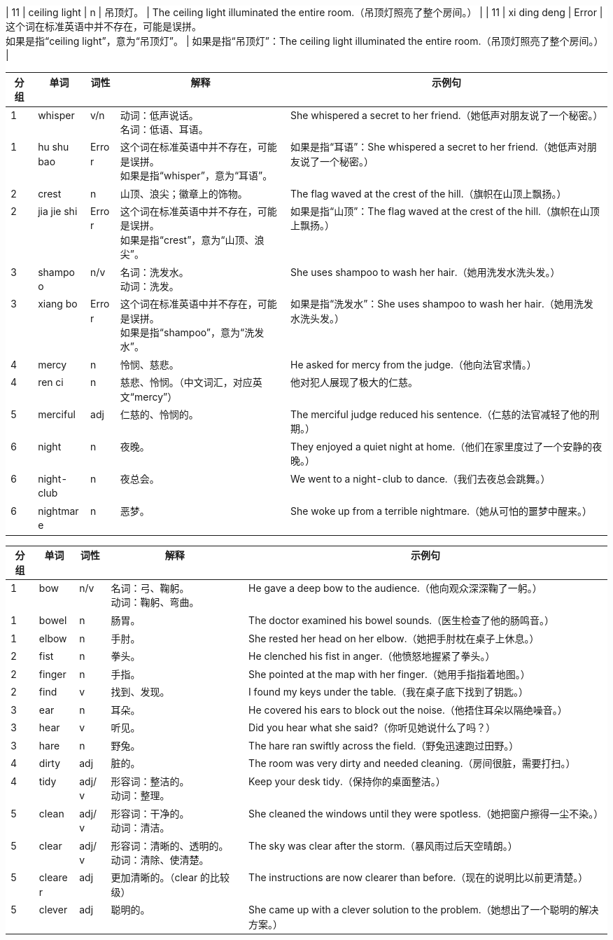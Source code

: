 | 11   | ceiling light  | n     | 吊顶灯。                                                                            | The ceiling light illuminated the entire room.（吊顶灯照亮了整个房间。）                                  |
| 11   | xi ding deng   | Error | 这个词在标准英语中并不存在，可能是误拼。<br>如果是指“ceiling light”，意为“吊顶灯”。 | 如果是指“吊顶灯”：The ceiling light illuminated the entire room.（吊顶灯照亮了整个房间。）                |

| 分组 | 单词        | 词性  | 解释                                                                            | 示例句                                                                              |
| ---- | ----------- | ----- | ------------------------------------------------------------------------------- | ----------------------------------------------------------------------------------- |
| 1    | whisper     | v/n   | 动词：低声说话。<br>名词：低语、耳语。                                          | She whispered a secret to her friend.（她低声对朋友说了一个秘密。）                 |
| 1    | hu shu bao  | Error | 这个词在标准英语中并不存在，可能是误拼。<br>如果是指“whisper”，意为“耳语”。     | 如果是指“耳语”：She whispered a secret to her friend.（她低声对朋友说了一个秘密。） |
| 2    | crest       | n     | 山顶、浪尖；徽章上的饰物。                                                      | The flag waved at the crest of the hill.（旗帜在山顶上飘扬。）                      |
| 2    | jia jie shi | Error | 这个词在标准英语中并不存在，可能是误拼。<br>如果是指“crest”，意为“山顶、浪尖”。 | 如果是指“山顶”：The flag waved at the crest of the hill.（旗帜在山顶上飘扬。）      |
| 3    | shampoo     | n/v   | 名词：洗发水。<br>动词：洗发。                                                  | She uses shampoo to wash her hair.（她用洗发水洗头发。）                            |
| 3    | xiang bo    | Error | 这个词在标准英语中并不存在，可能是误拼。<br>如果是指“shampoo”，意为“洗发水”。   | 如果是指“洗发水”：She uses shampoo to wash her hair.（她用洗发水洗头发。）          |
| 4    | mercy       | n     | 怜悯、慈悲。                                                                    | He asked for mercy from the judge.（他向法官求情。）                                |
| 4    | ren ci      | n     | 慈悲、怜悯。（中文词汇，对应英文“mercy”）                                       | 他对犯人展现了极大的仁慈。                                                          |
| 5    | merciful    | adj   | 仁慈的、怜悯的。                                                                | The merciful judge reduced his sentence.（仁慈的法官减轻了他的刑期。）              |
| 6    | night       | n     | 夜晚。                                                                          | They enjoyed a quiet night at home.（他们在家里度过了一个安静的夜晚。）             |
| 6    | night-club  | n     | 夜总会。                                                                        | We went to a night-club to dance.（我们去夜总会跳舞。）                             |
| 6    | nightmare   | n     | 恶梦。                                                                          | She woke up from a terrible nightmare.（她从可怕的噩梦中醒来。）                    |

| 分组 | 单词       | 词性  | 解释                                                                         | 示例句                                                                                |
| ---- | ---------- | ----- | ---------------------------------------------------------------------------- | ------------------------------------------------------------------------------------- |
| 1    | bow        | n/v   | 名词：弓、鞠躬。<br>动词：鞠躬、弯曲。                                       | He gave a deep bow to the audience.（他向观众深深鞠了一躬。）                         |
| 1    | bowel      | n     | 肠胃。                                                                       | The doctor examined his bowel sounds.（医生检查了他的肠鸣音。）                       |
| 1    | elbow      | n     | 手肘。                                                                       | She rested her head on her elbow.（她把手肘枕在桌子上休息。）                         |
| 2    | fist       | n     | 拳头。                                                                       | He clenched his fist in anger.（他愤怒地握紧了拳头。）                                |
| 2    | finger     | n     | 手指。                                                                       | She pointed at the map with her finger.（她用手指指着地图。）                         |
| 2    | find       | v     | 找到、发现。                                                                 | I found my keys under the table.（我在桌子底下找到了钥匙。）                          |
| 3    | ear        | n     | 耳朵。                                                                       | He covered his ears to block out the noise.（他捂住耳朵以隔绝噪音。）                 |
| 3    | hear       | v     | 听见。                                                                       | Did you hear what she said?（你听见她说什么了吗？）                                   |
| 3    | hare       | n     | 野兔。                                                                       | The hare ran swiftly across the field.（野兔迅速跑过田野。）                          |
| 4    | dirty      | adj   | 脏的。                                                                       | The room was very dirty and needed cleaning.（房间很脏，需要打扫。）                  |
| 4    | tidy       | adj/v | 形容词：整洁的。<br>动词：整理。                                             | Keep your desk tidy.（保持你的桌面整洁。）                                            |
| 5    | clean      | adj/v | 形容词：干净的。<br>动词：清洁。                                             | She cleaned the windows until they were spotless.（她把窗户擦得一尘不染。）           |
| 5    | clear      | adj/v | 形容词：清晰的、透明的。<br>动词：清除、使清楚。                             | The sky was clear after the storm.（暴风雨过后天空晴朗。）                            |
| 5    | clearer    | adj   | 更加清晰的。（clear 的比较级）                                               | The instructions are now clearer than before.（现在的说明比以前更清楚。）             |
| 5    | clever     | adj   | 聪明的。                                                                     | She came up with a clever solution to the problem.（她想出了一个聪明的解决方案。）    |